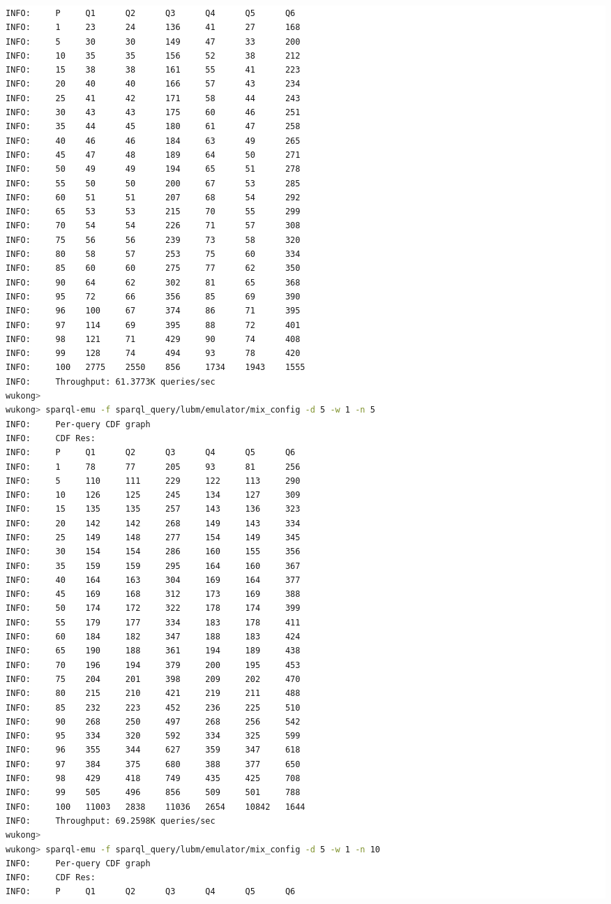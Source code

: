 ```bash
INFO:     P     Q1      Q2      Q3      Q4      Q5      Q6
INFO:     1     23      24      136     41      27      168
INFO:     5     30      30      149     47      33      200
INFO:     10    35      35      156     52      38      212
INFO:     15    38      38      161     55      41      223
INFO:     20    40      40      166     57      43      234
INFO:     25    41      42      171     58      44      243
INFO:     30    43      43      175     60      46      251
INFO:     35    44      45      180     61      47      258
INFO:     40    46      46      184     63      49      265
INFO:     45    47      48      189     64      50      271
INFO:     50    49      49      194     65      51      278
INFO:     55    50      50      200     67      53      285
INFO:     60    51      51      207     68      54      292
INFO:     65    53      53      215     70      55      299
INFO:     70    54      54      226     71      57      308
INFO:     75    56      56      239     73      58      320
INFO:     80    58      57      253     75      60      334
INFO:     85    60      60      275     77      62      350
INFO:     90    64      62      302     81      65      368
INFO:     95    72      66      356     85      69      390
INFO:     96    100     67      374     86      71      395
INFO:     97    114     69      395     88      72      401
INFO:     98    121     71      429     90      74      408
INFO:     99    128     74      494     93      78      420
INFO:     100   2775    2550    856     1734    1943    1555
INFO:     Throughput: 61.3773K queries/sec
wukong> 
wukong> sparql-emu -f sparql_query/lubm/emulator/mix_config -d 5 -w 1 -n 5
INFO:     Per-query CDF graph
INFO:     CDF Res: 
INFO:     P     Q1      Q2      Q3      Q4      Q5      Q6
INFO:     1     78      77      205     93      81      256
INFO:     5     110     111     229     122     113     290
INFO:     10    126     125     245     134     127     309
INFO:     15    135     135     257     143     136     323
INFO:     20    142     142     268     149     143     334
INFO:     25    149     148     277     154     149     345
INFO:     30    154     154     286     160     155     356
INFO:     35    159     159     295     164     160     367
INFO:     40    164     163     304     169     164     377
INFO:     45    169     168     312     173     169     388
INFO:     50    174     172     322     178     174     399
INFO:     55    179     177     334     183     178     411
INFO:     60    184     182     347     188     183     424
INFO:     65    190     188     361     194     189     438
INFO:     70    196     194     379     200     195     453
INFO:     75    204     201     398     209     202     470
INFO:     80    215     210     421     219     211     488
INFO:     85    232     223     452     236     225     510
INFO:     90    268     250     497     268     256     542
INFO:     95    334     320     592     334     325     599
INFO:     96    355     344     627     359     347     618
INFO:     97    384     375     680     388     377     650
INFO:     98    429     418     749     435     425     708
INFO:     99    505     496     856     509     501     788
INFO:     100   11003   2838    11036   2654    10842   1644
INFO:     Throughput: 69.2598K queries/sec
wukong> 
wukong> sparql-emu -f sparql_query/lubm/emulator/mix_config -d 5 -w 1 -n 10
INFO:     Per-query CDF graph
INFO:     CDF Res: 
INFO:     P     Q1      Q2      Q3      Q4      Q5      Q6
```